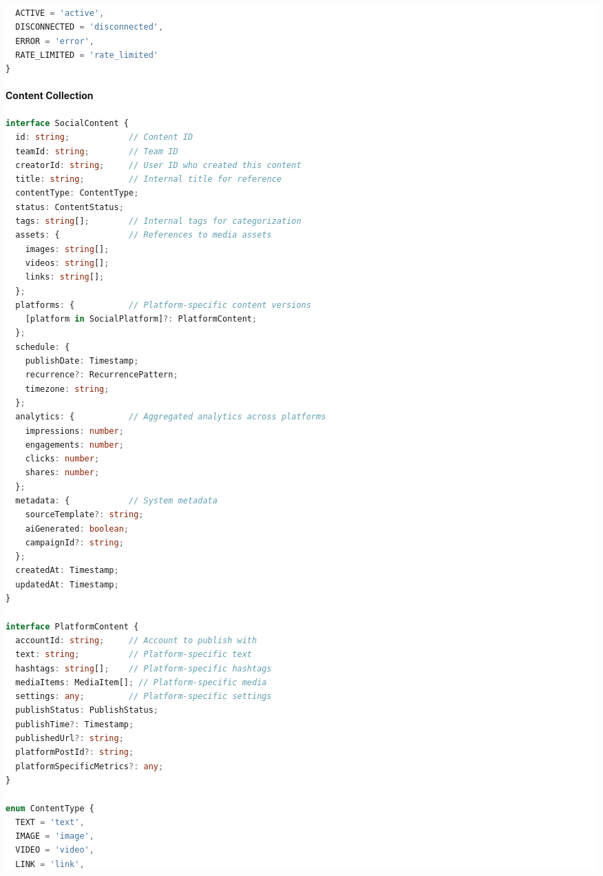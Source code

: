 ```typescript
  ACTIVE = 'active',
  DISCONNECTED = 'disconnected',
  ERROR = 'error',
  RATE_LIMITED = 'rate_limited'
}
```

#### Content Collection
```typescript
interface SocialContent {
  id: string;            // Content ID
  teamId: string;        // Team ID
  creatorId: string;     // User ID who created this content
  title: string;         // Internal title for reference
  contentType: ContentType;
  status: ContentStatus;
  tags: string[];        // Internal tags for categorization
  assets: {              // References to media assets
    images: string[];
    videos: string[];
    links: string[];
  };
  platforms: {           // Platform-specific content versions
    [platform in SocialPlatform]?: PlatformContent;
  };
  schedule: {
    publishDate: Timestamp;
    recurrence?: RecurrencePattern;
    timezone: string;
  };
  analytics: {           // Aggregated analytics across platforms
    impressions: number;
    engagements: number;
    clicks: number;
    shares: number;
  };
  metadata: {            // System metadata
    sourceTemplate?: string;
    aiGenerated: boolean;
    campaignId?: string;
  };
  createdAt: Timestamp;
  updatedAt: Timestamp;
}

interface PlatformContent {
  accountId: string;     // Account to publish with
  text: string;          // Platform-specific text
  hashtags: string[];    // Platform-specific hashtags
  mediaItems: MediaItem[]; // Platform-specific media
  settings: any;         // Platform-specific settings
  publishStatus: PublishStatus;
  publishTime?: Timestamp;
  publishedUrl?: string;
  platformPostId?: string;
  platformSpecificMetrics?: any;
}

enum ContentType {
  TEXT = 'text',
  IMAGE = 'image',
  VIDEO = 'video',
  LINK = 'link',
```